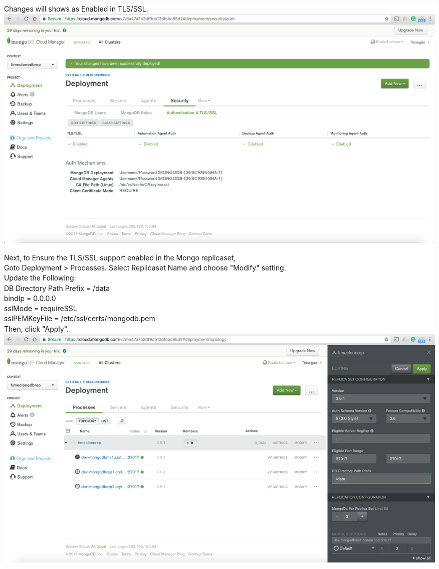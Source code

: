 Changes will shows as Enabled in TLS/SSL.
![CloudManager-Setup34](images/cm9_setup_ssl6.png)

Next, to Ensure the TLS/SSL support enabled in the Mongo replicaset,  
Goto Deployment > Processes. Select Replicaset Name and choose "Modify" setting.  
Update the Following:  
DB Directory Path Prefix = /data  
bindIp = 0.0.0.0  
sslMode = requireSSL  
sslPEMKeyFile = /etc/ssl/certs/mongodb.pem  
Then, click "Apply".
![CloudManager-Setup35](images/cm10_deploy_ssl1.png)
